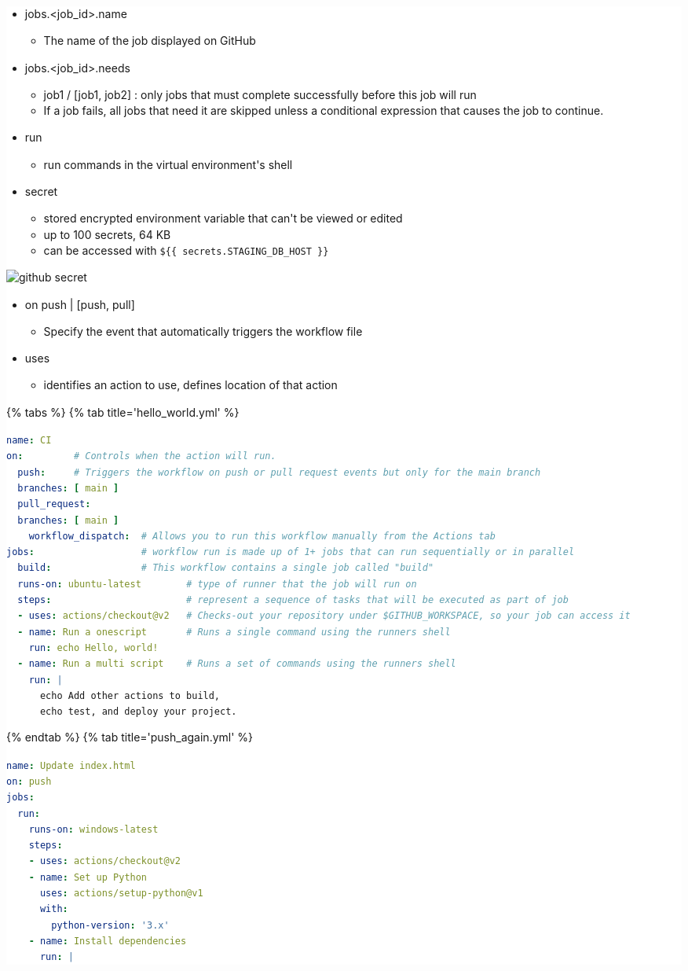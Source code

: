 * jobs.<job_id>.name
  * The name of the job displayed on GitHub

* jobs.<job_id>.needs
  * job1 / [job1, job2] : only jobs that must complete successfully before this job will run
  * If a job fails, all jobs that need it are skipped unless a conditional expression that causes the job to continue.

* run
  * run commands in the virtual environment's shell

* secret
  * stored encrypted environment variable that can't be viewed or edited
  * up to 100 secrets, 64 KB
  * can be accessed with `${{ secrets.STAGING_DB_HOST }}`

![github secret](images/20210220_012131.png)

* on push | [push, pull]
  * Specify the event that automatically triggers the workflow file

* uses
  * identifies an action to use, defines location of that action

{% tabs %}
{% tab title='hello_world.yml' %}

```yml
name: CI
on:         # Controls when the action will run.
  push:     # Triggers the workflow on push or pull request events but only for the main branch
  branches: [ main ]
  pull_request:
  branches: [ main ]
    workflow_dispatch:  # Allows you to run this workflow manually from the Actions tab
jobs:                   # workflow run is made up of 1+ jobs that can run sequentially or in parallel
  build:                # This workflow contains a single job called "build"
  runs-on: ubuntu-latest        # type of runner that the job will run on
  steps:                        # represent a sequence of tasks that will be executed as part of job
  - uses: actions/checkout@v2   # Checks-out your repository under $GITHUB_WORKSPACE, so your job can access it
  - name: Run a onescript       # Runs a single command using the runners shell
    run: echo Hello, world!
  - name: Run a multi script    # Runs a set of commands using the runners shell
    run: |
      echo Add other actions to build,
      echo test, and deploy your project.
```

{% endtab %}
{% tab title='push_again.yml' %}

```yml
name: Update index.html
on: push
jobs:
  run:
    runs-on: windows-latest
    steps:
    - uses: actions/checkout@v2
    - name: Set up Python
      uses: actions/setup-python@v1
      with:
        python-version: '3.x'
    - name: Install dependencies
      run: |
```

[^1]: This is the first footnote.
[^bignote]: Here's one with multiple paragraphs and code.
